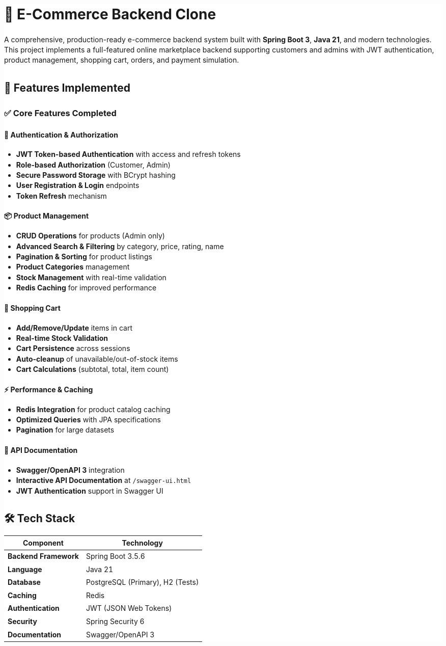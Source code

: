 # 🛒 E-Commerce Backend Clone

A comprehensive, production-ready e-commerce backend system built with **Spring Boot 3**, **Java 21**, and modern technologies. This project implements a full-featured online marketplace backend supporting customers and admins with JWT authentication, product management, shopping cart, orders, and payment simulation.

## 🚀 Features Implemented

### ✅ **Core Features Completed**

#### 🔐 **Authentication & Authorization**

- **JWT Token-based Authentication** with access and refresh tokens
- **Role-based Authorization** (Customer, Admin)
- **Secure Password Storage** with BCrypt hashing
- **User Registration & Login** endpoints
- **Token Refresh** mechanism

#### 📦 **Product Management**

- **CRUD Operations** for products (Admin only)
- **Advanced Search & Filtering** by category, price, rating, name
- **Pagination & Sorting** for product listings
- **Product Categories** management
- **Stock Management** with real-time validation
- **Redis Caching** for improved performance

#### 🛒 **Shopping Cart**

- **Add/Remove/Update** items in cart
- **Real-time Stock Validation**
- **Cart Persistence** across sessions
- **Auto-cleanup** of unavailable/out-of-stock items
- **Cart Calculations** (subtotal, total, item count)

#### ⚡ **Performance & Caching**

- **Redis Integration** for product catalog caching
- **Optimized Queries** with JPA specifications
- **Pagination** for large datasets

#### 📑 **API Documentation**

- **Swagger/OpenAPI 3** integration
- **Interactive API Documentation** at `/swagger-ui.html`
- **JWT Authentication** support in Swagger UI

## 🛠 **Tech Stack**

| Component             | Technology                       |
| --------------------- | -------------------------------- |
| **Backend Framework** | Spring Boot 3.5.6                |
| **Language**          | Java 21                          |
| **Database**          | PostgreSQL (Primary), H2 (Tests) |
| **Caching**           | Redis                            |
| **Authentication**    | JWT (JSON Web Tokens)            |
| **Security**          | Spring Security 6                |
| **Documentation**     | Swagger/OpenAPI 3                |